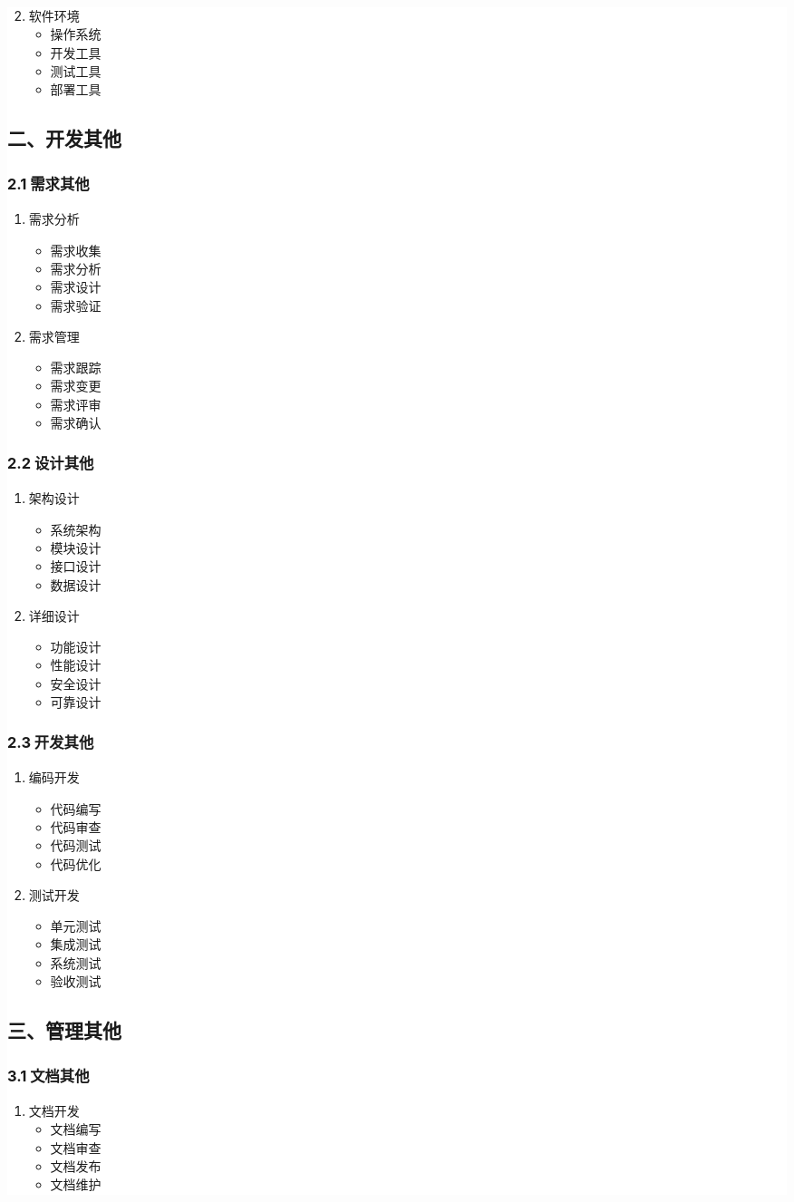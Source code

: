 2. 软件环境
   - 操作系统
   - 开发工具
   - 测试工具
   - 部署工具

## 二、开发其他

### 2.1 需求其他
1. 需求分析
   - 需求收集
   - 需求分析
   - 需求设计
   - 需求验证

2. 需求管理
   - 需求跟踪
   - 需求变更
   - 需求评审
   - 需求确认

### 2.2 设计其他
1. 架构设计
   - 系统架构
   - 模块设计
   - 接口设计
   - 数据设计

2. 详细设计
   - 功能设计
   - 性能设计
   - 安全设计
   - 可靠设计

### 2.3 开发其他
1. 编码开发
   - 代码编写
   - 代码审查
   - 代码测试
   - 代码优化

2. 测试开发
   - 单元测试
   - 集成测试
   - 系统测试
   - 验收测试

## 三、管理其他

### 3.1 文档其他
1. 文档开发
   - 文档编写
   - 文档审查
   - 文档发布
   - 文档维护
